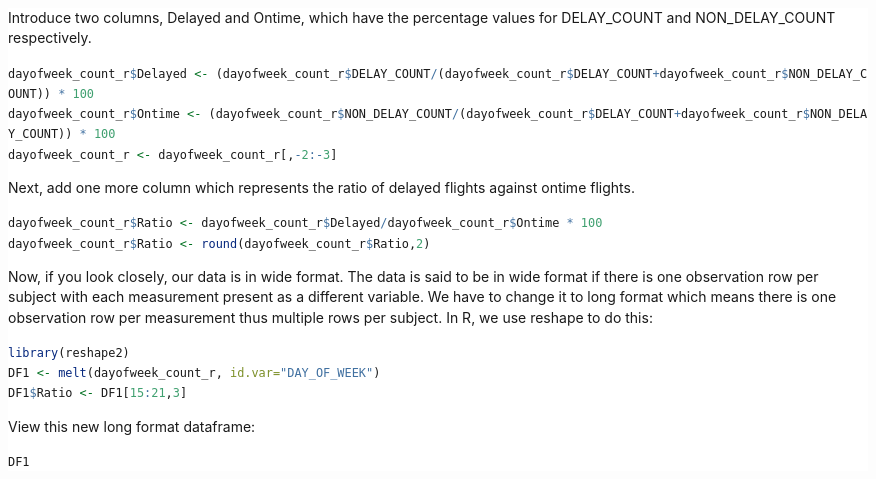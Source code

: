 Introduce two columns, Delayed and Ontime, which have the percentage values for DELAY_COUNT and NON_DELAY_COUNT respectively.

~~~r
dayofweek_count_r$Delayed <- (dayofweek_count_r$DELAY_COUNT/(dayofweek_count_r$DELAY_COUNT+dayofweek_count_r$NON_DELAY_COUNT)) * 100
dayofweek_count_r$Ontime <- (dayofweek_count_r$NON_DELAY_COUNT/(dayofweek_count_r$DELAY_COUNT+dayofweek_count_r$NON_DELAY_COUNT)) * 100
dayofweek_count_r <- dayofweek_count_r[,-2:-3]
~~~

Next, add one more column which represents the ratio of delayed flights against ontime flights.

~~~r
dayofweek_count_r$Ratio <- dayofweek_count_r$Delayed/dayofweek_count_r$Ontime * 100
dayofweek_count_r$Ratio <- round(dayofweek_count_r$Ratio,2)
~~~

Now, if you look closely, our data is in wide format. The data is said to be in wide format if there is one observation row per subject with each measurement present as a different variable. We have to change it to long format which means there is one observation row per measurement thus multiple rows per subject. In R, we use reshape to do this:

~~~r
library(reshape2)
DF1 <- melt(dayofweek_count_r, id.var="DAY_OF_WEEK")
DF1$Ratio <- DF1[15:21,3]
~~~

View this new long format dataframe:

~~~r
DF1
~~~
